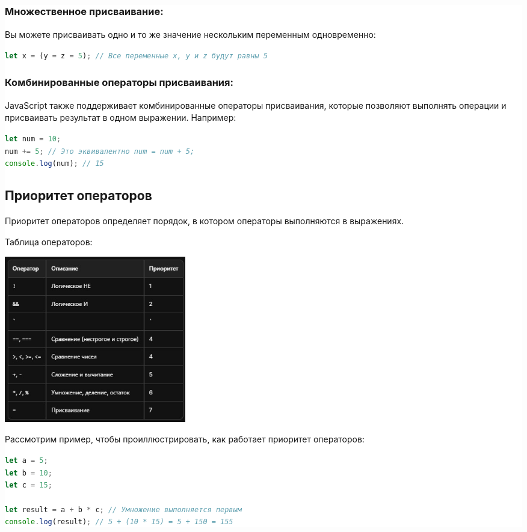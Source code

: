 ### Множественное присваивание:

Вы можете присваивать одно и то же значение нескольким переменным одновременно:

```javascript
let x = (y = z = 5); // Все переменные x, y и z будут равны 5
```

### Комбинированные операторы присваивания:

JavaScript также поддерживает комбинированные операторы присваивания, которые позволяют выполнять операции и присваивать результат в одном выражении. Например:

```javascript
let num = 10;
num += 5; // Это эквивалентно num = num + 5;
console.log(num); // 15
```

## Приоритет операторов

Приоритет операторов определяет порядок, в котором операторы выполняются в выражениях.

Таблица операторов:

<img src="img/js/priora.jpg" width='300'>

Рассмотрим пример, чтобы проиллюстрировать, как работает приоритет операторов:

```javascript
let a = 5;
let b = 10;
let c = 15;

let result = a + b * c; // Умножение выполняется первым
console.log(result); // 5 + (10 * 15) = 5 + 150 = 155
```
